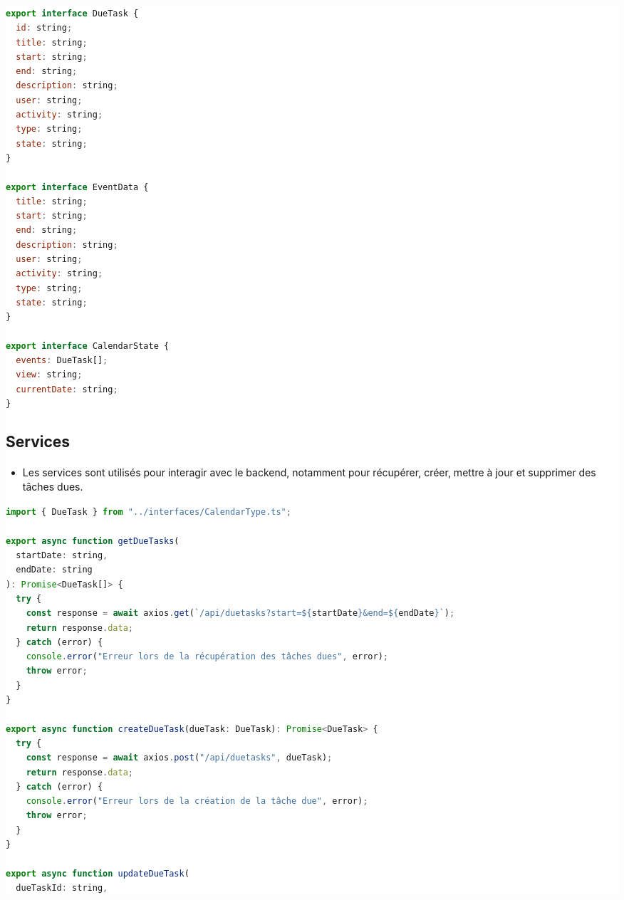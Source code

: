 ```js
export interface DueTask {
  id: string;
  title: string;
  start: string;
  end: string;
  description: string;
  user: string;
  activity: string;
  type: string;
  state: string;
}

export interface EventData {
  title: string;
  start: string;
  end: string;
  description: string;
  user: string;
  activity: string;
  type: string;
  state: string;
}

export interface CalendarState {
  events: DueTask[];
  view: string;
  currentDate: string;
}
```

## Services

- Les services sont utilisés pour interagir avec le backend, notamment pour récupérer, créer, mettre à jour et supprimer des tâches dues.

```js
import { DueTask } from "../interfaces/CalendarType.ts";

export async function getDueTasks(
  startDate: string,
  endDate: string
): Promise<DueTask[]> {
  try {
    const response = await axios.get(`/api/duetasks?start=${startDate}&end=${endDate}`);
    return response.data;
  } catch (error) {
    console.error("Erreur lors de la récupération des tâches dues", error);
    throw error;
  }
}

export async function createDueTask(dueTask: DueTask): Promise<DueTask> {
  try {
    const response = await axios.post("/api/duetasks", dueTask);
    return response.data;
  } catch (error) {
    console.error("Erreur lors de la création de la tâche due", error);
    throw error;
  }
}

export async function updateDueTask(
  dueTaskId: string,
```